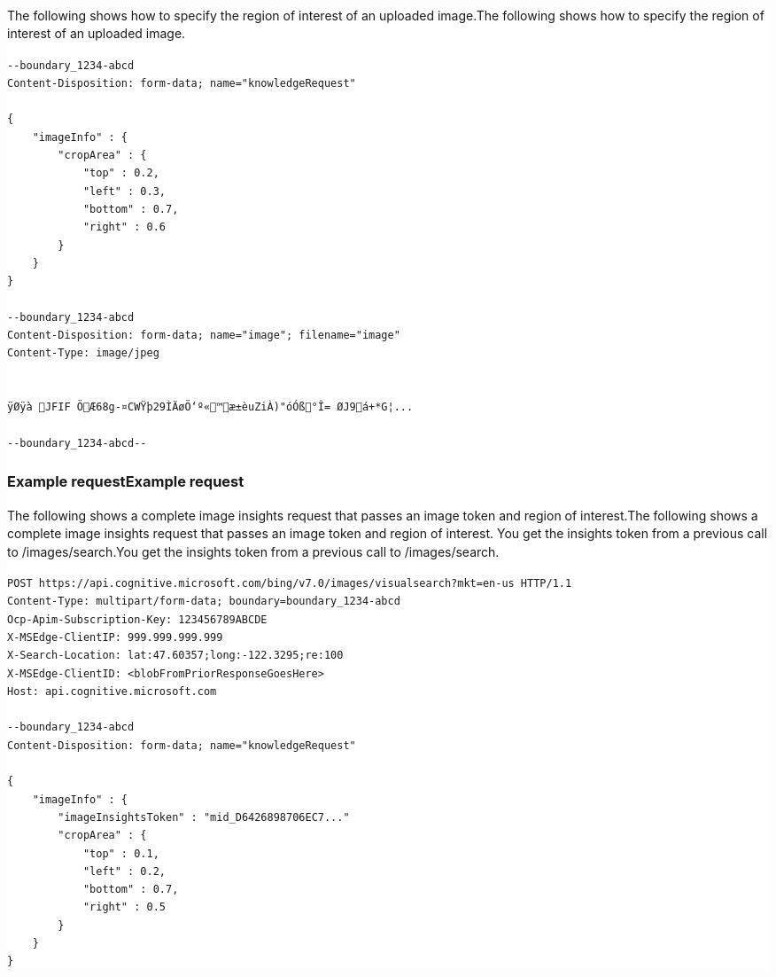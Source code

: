 <span data-ttu-id="1b338-338">The following shows how to specify the region of interest of an uploaded image.</span><span class="sxs-lookup"><span data-stu-id="1b338-338">The following shows how to specify the region of interest of an uploaded image.</span></span>

```
--boundary_1234-abcd
Content-Disposition: form-data; name="knowledgeRequest"

{
    "imageInfo" : {
        "cropArea" : {
            "top" : 0.2,
            "left" : 0.3,
            "bottom" : 0.7,
            "right" : 0.6
        }
    }
}

--boundary_1234-abcd
Content-Disposition: form-data; name="image"; filename="image"
Content-Type: image/jpeg


ÿØÿà JFIF ÖÆ68g-¤CWŸþ29ÌÄøÖ‘º«™æ±èuZiÀ)"óÓß°Î= ØJ9á+*G¦...

--boundary_1234-abcd--
```



### <a name="example-request"></a><span data-ttu-id="1b338-339">Example request</span><span class="sxs-lookup"><span data-stu-id="1b338-339">Example request</span></span>

<span data-ttu-id="1b338-340">The following shows a complete image insights request that passes an image token and region of interest.</span><span class="sxs-lookup"><span data-stu-id="1b338-340">The following shows a complete image insights request that passes an image token and region of interest.</span></span> <span data-ttu-id="1b338-341">You get the insights token from a previous call to /images/search.</span><span class="sxs-lookup"><span data-stu-id="1b338-341">You get the insights token from a previous call to /images/search.</span></span>


```  
POST https://api.cognitive.microsoft.com/bing/v7.0/images/visualsearch?mkt=en-us HTTP/1.1  
Content-Type: multipart/form-data; boundary=boundary_1234-abcd
Ocp-Apim-Subscription-Key: 123456789ABCDE  
X-MSEdge-ClientIP: 999.999.999.999  
X-Search-Location: lat:47.60357;long:-122.3295;re:100  
X-MSEdge-ClientID: <blobFromPriorResponseGoesHere>  
Host: api.cognitive.microsoft.com 

--boundary_1234-abcd
Content-Disposition: form-data; name="knowledgeRequest"

{
    "imageInfo" : {
        "imageInsightsToken" : "mid_D6426898706EC7..."
        "cropArea" : {
            "top" : 0.1,
            "left" : 0.2,
            "bottom" : 0.7,
            "right" : 0.5
        }
    }
}

```